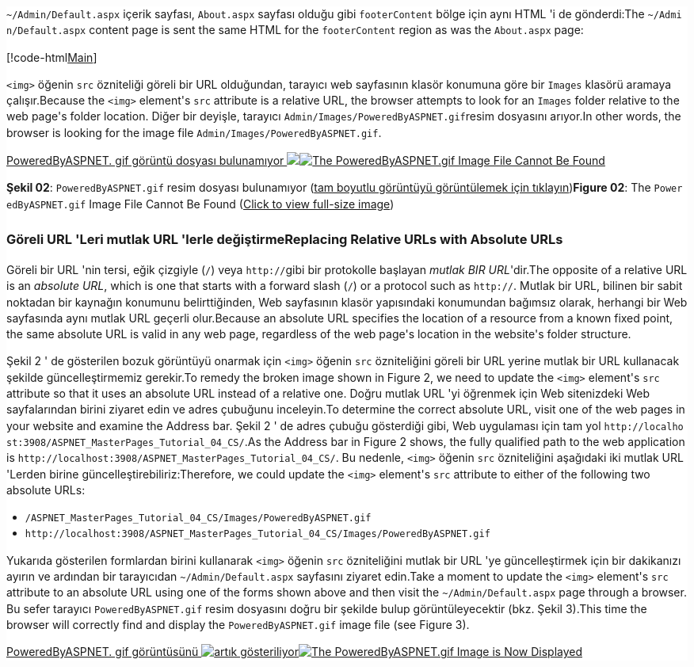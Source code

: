 <span data-ttu-id="2ee0a-143">`~/Admin/Default.aspx` içerik sayfası, `About.aspx` sayfası olduğu gibi `footerContent` bölge için aynı HTML 'i de gönderdi:</span><span class="sxs-lookup"><span data-stu-id="2ee0a-143">The `~/Admin/Default.aspx` content page is sent the same HTML for the `footerContent` region as was the `About.aspx` page:</span></span>

[!code-html[Main](urls-in-master-pages-cs/samples/sample4.html)]

<span data-ttu-id="2ee0a-144">`<img>` öğenin `src` özniteliği göreli bir URL olduğundan, tarayıcı web sayfasının klasör konumuna göre bir `Images` klasörü aramaya çalışır.</span><span class="sxs-lookup"><span data-stu-id="2ee0a-144">Because the `<img>` element's `src` attribute is a relative URL, the browser attempts to look for an `Images` folder relative to the web page's folder location.</span></span> <span data-ttu-id="2ee0a-145">Diğer bir deyişle, tarayıcı `Admin/Images/PoweredByASPNET.gif`resim dosyasını arıyor.</span><span class="sxs-lookup"><span data-stu-id="2ee0a-145">In other words, the browser is looking for the image file `Admin/Images/PoweredByASPNET.gif`.</span></span>

<span data-ttu-id="2ee0a-146">[PoweredByASPNET. gif görüntü dosyası bulunamıyor ![](urls-in-master-pages-cs/_static/image3.png)](urls-in-master-pages-cs/_static/image2.png)</span><span class="sxs-lookup"><span data-stu-id="2ee0a-146">[![The PoweredByASPNET.gif Image File Cannot Be Found](urls-in-master-pages-cs/_static/image3.png)](urls-in-master-pages-cs/_static/image2.png)</span></span>

<span data-ttu-id="2ee0a-147">**Şekil 02**: `PoweredByASPNET.gif` resim dosyası bulunamıyor ([tam boyutlu görüntüyü görüntülemek için tıklayın](urls-in-master-pages-cs/_static/image4.png))</span><span class="sxs-lookup"><span data-stu-id="2ee0a-147">**Figure 02**: The `PoweredByASPNET.gif` Image File Cannot Be Found  ([Click to view full-size image](urls-in-master-pages-cs/_static/image4.png))</span></span>

### <a name="replacing-relative-urls-with-absolute-urls"></a><span data-ttu-id="2ee0a-148">Göreli URL 'Leri mutlak URL 'lerle değiştirme</span><span class="sxs-lookup"><span data-stu-id="2ee0a-148">Replacing Relative URLs with Absolute URLs</span></span>

<span data-ttu-id="2ee0a-149">Göreli bir URL 'nin tersi, eğik çizgiyle (`/`) veya `http://`gibi bir protokolle başlayan *mutlak BIR URL*'dir.</span><span class="sxs-lookup"><span data-stu-id="2ee0a-149">The opposite of a relative URL is an *absolute URL*, which is one that starts with a forward slash (`/`) or a protocol such as `http://`.</span></span> <span data-ttu-id="2ee0a-150">Mutlak bir URL, bilinen bir sabit noktadan bir kaynağın konumunu belirttiğinden, Web sayfasının klasör yapısındaki konumundan bağımsız olarak, herhangi bir Web sayfasında aynı mutlak URL geçerli olur.</span><span class="sxs-lookup"><span data-stu-id="2ee0a-150">Because an absolute URL specifies the location of a resource from a known fixed point, the same absolute URL is valid in any web page, regardless of the web page's location in the website's folder structure.</span></span>

<span data-ttu-id="2ee0a-151">Şekil 2 ' de gösterilen bozuk görüntüyü onarmak için `<img>` öğenin `src` özniteliğini göreli bir URL yerine mutlak bir URL kullanacak şekilde güncelleştirmemiz gerekir.</span><span class="sxs-lookup"><span data-stu-id="2ee0a-151">To remedy the broken image shown in Figure 2, we need to update the `<img>` element's `src` attribute so that it uses an absolute URL instead of a relative one.</span></span> <span data-ttu-id="2ee0a-152">Doğru mutlak URL 'yi öğrenmek için Web sitenizdeki Web sayfalarından birini ziyaret edin ve adres çubuğunu inceleyin.</span><span class="sxs-lookup"><span data-stu-id="2ee0a-152">To determine the correct absolute URL, visit one of the web pages in your website and examine the Address bar.</span></span> <span data-ttu-id="2ee0a-153">Şekil 2 ' de adres çubuğu gösterdiği gibi, Web uygulaması için tam yol `http://localhost:3908/ASPNET_MasterPages_Tutorial_04_CS/`.</span><span class="sxs-lookup"><span data-stu-id="2ee0a-153">As the Address bar in Figure 2 shows, the fully qualified path to the web application is `http://localhost:3908/ASPNET_MasterPages_Tutorial_04_CS/`.</span></span> <span data-ttu-id="2ee0a-154">Bu nedenle, `<img>` öğenin `src` özniteliğini aşağıdaki iki mutlak URL 'Lerden birine güncelleştirebiliriz:</span><span class="sxs-lookup"><span data-stu-id="2ee0a-154">Therefore, we could update the `<img>` element's `src` attribute to either of the following two absolute URLs:</span></span>

- `/ASPNET_MasterPages_Tutorial_04_CS/Images/PoweredByASPNET.gif`
- `http://localhost:3908/ASPNET_MasterPages_Tutorial_04_CS/Images/PoweredByASPNET.gif`

<span data-ttu-id="2ee0a-155">Yukarıda gösterilen formlardan birini kullanarak `<img>` öğenin `src` özniteliğini mutlak bir URL 'ye güncelleştirmek için bir dakikanızı ayırın ve ardından bir tarayıcıdan `~/Admin/Default.aspx` sayfasını ziyaret edin.</span><span class="sxs-lookup"><span data-stu-id="2ee0a-155">Take a moment to update the `<img>` element's `src` attribute to an absolute URL using one of the forms shown above and then visit the `~/Admin/Default.aspx` page through a browser.</span></span> <span data-ttu-id="2ee0a-156">Bu sefer tarayıcı `PoweredByASPNET.gif` resim dosyasını doğru bir şekilde bulup görüntüleyecektir (bkz. Şekil 3).</span><span class="sxs-lookup"><span data-stu-id="2ee0a-156">This time the browser will correctly find and display the `PoweredByASPNET.gif` image file (see Figure 3).</span></span>

<span data-ttu-id="2ee0a-157">[PoweredByASPNET. gif görüntüsünü ![artık gösteriliyor](urls-in-master-pages-cs/_static/image6.png)](urls-in-master-pages-cs/_static/image5.png)</span><span class="sxs-lookup"><span data-stu-id="2ee0a-157">[![The PoweredByASPNET.gif Image is Now Displayed](urls-in-master-pages-cs/_static/image6.png)](urls-in-master-pages-cs/_static/image5.png)</span></span>
